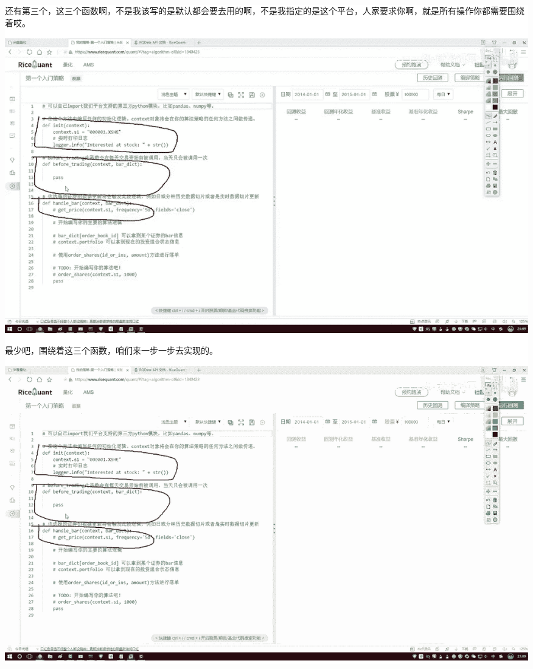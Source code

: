 还有第三个，这三个函数啊，不是我该写的是默认都会要去用的啊，不是我指定的是这个平台，人家要求你啊，就是所有操作你都需要围绕着哎。



![](img/9ea70218ce8c3b5a83e1d4486c2f9e5c_13.png)

最少吧，围绕着这三个函数，咱们来一步一步去实现的。

![](img/9ea70218ce8c3b5a83e1d4486c2f9e5c_15.png)
